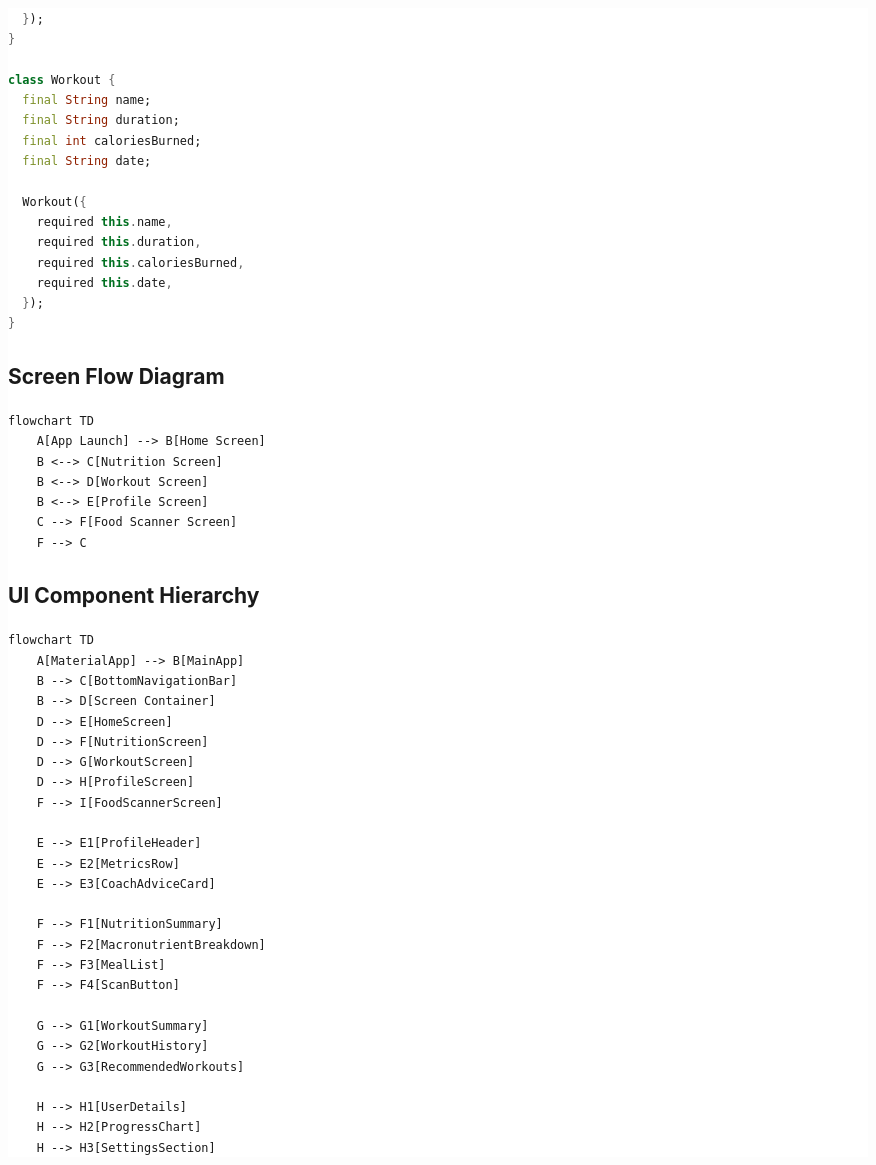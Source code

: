    ```dart
     });
   }
   
   class Workout {
     final String name;
     final String duration;
     final int caloriesBurned;
     final String date;
     
     Workout({
       required this.name,
       required this.duration,
       required this.caloriesBurned,
       required this.date,
     });
   }
   ```

## Screen Flow Diagram

```mermaid
flowchart TD
    A[App Launch] --> B[Home Screen]
    B <--> C[Nutrition Screen]
    B <--> D[Workout Screen]
    B <--> E[Profile Screen]
    C --> F[Food Scanner Screen]
    F --> C
```

## UI Component Hierarchy

```mermaid
flowchart TD
    A[MaterialApp] --> B[MainApp]
    B --> C[BottomNavigationBar]
    B --> D[Screen Container]
    D --> E[HomeScreen]
    D --> F[NutritionScreen]
    D --> G[WorkoutScreen]
    D --> H[ProfileScreen]
    F --> I[FoodScannerScreen]
    
    E --> E1[ProfileHeader]
    E --> E2[MetricsRow]
    E --> E3[CoachAdviceCard]
    
    F --> F1[NutritionSummary]
    F --> F2[MacronutrientBreakdown]
    F --> F3[MealList]
    F --> F4[ScanButton]
    
    G --> G1[WorkoutSummary]
    G --> G2[WorkoutHistory]
    G --> G3[RecommendedWorkouts]
    
    H --> H1[UserDetails]
    H --> H2[ProgressChart]
    H --> H3[SettingsSection]
```
